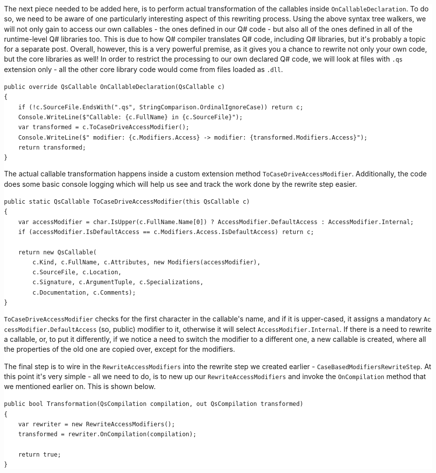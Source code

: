 The next piece needed to be added here, is to perform actual transformation of the callables inside `OnCallableDeclaration`. To do so, we need to be aware of one particularly interesting aspect of this rewriting process. Using the above syntax tree walkers, we will not only gain to access our own callables - the ones defined in our Q# code - but also all of the ones defined in all of the runtime-level Q# libraries too. This is due to how Q# compiler translates Q# code, including Q# libraries, but it's probably a topic for a separate post. Overall, however, this is a very powerful premise, as it gives you a chance to rewrite not only your own code, but the core libraries as well! In order to restrict the processing to our own declared Q# code, we will look at files with `.qs` extension only - all the other core library code would come from files loaded as `.dll`.

```
public override QsCallable OnCallableDeclaration(QsCallable c)
{
	if (!c.SourceFile.EndsWith(".qs", StringComparison.OrdinalIgnoreCase)) return c;
	Console.WriteLine($"Callable: {c.FullName} in {c.SourceFile}");
	var transformed = c.ToCaseDriveAccessModifier();
	Console.WriteLine($" modifier: {c.Modifiers.Access} -> modifier: {transformed.Modifiers.Access}");
	return transformed;
}
```

The actual callable transformation happens inside a custom extension method `ToCaseDriveAccessModifier`. Additionally, the code does some basic console logging which will help us see and track the work done by the rewrite step easier. 

```
public static QsCallable ToCaseDriveAccessModifier(this QsCallable c) 
{
	var accessModifier = char.IsUpper(c.FullName.Name[0]) ? AccessModifier.DefaultAccess : AccessModifier.Internal;
	if (accessModifier.IsDefaultAccess == c.Modifiers.Access.IsDefaultAccess) return c;

	return new QsCallable(
		c.Kind, c.FullName, c.Attributes, new Modifiers(accessModifier),
		c.SourceFile, c.Location,
		c.Signature, c.ArgumentTuple, c.Specializations,
		c.Documentation, c.Comments);
}
```

`ToCaseDriveAccessModifier` checks for the first character in the callable's name, and if it is upper-cased, it assigns a mandatory `AccessModifier.DefaultAccess` (so, public) modifier to it, otherwise it will select `AccessModifier.Internal`. If there is a need to rewrite a callable, or, to put it differently, if we notice a need to switch the modifier to a different one, a new callable is created, where all the properties of the old one are copied over, except for the modifiers.

The final step is to wire in the `RewriteAccessModifiers` into the rewrite step we created earlier - `CaseBasedModifiersRewriteStep`. At this point it's very simple - all we need to do, is to new up our `RewriteAccessModifiers` and invoke the `OnCompilation` method that we mentioned earlier on. This is shown below.

```
public bool Transformation(QsCompilation compilation, out QsCompilation transformed)
{
	var rewriter = new RewriteAccessModifiers();
	transformed = rewriter.OnCompilation(compilation);

	return true;
}
```
